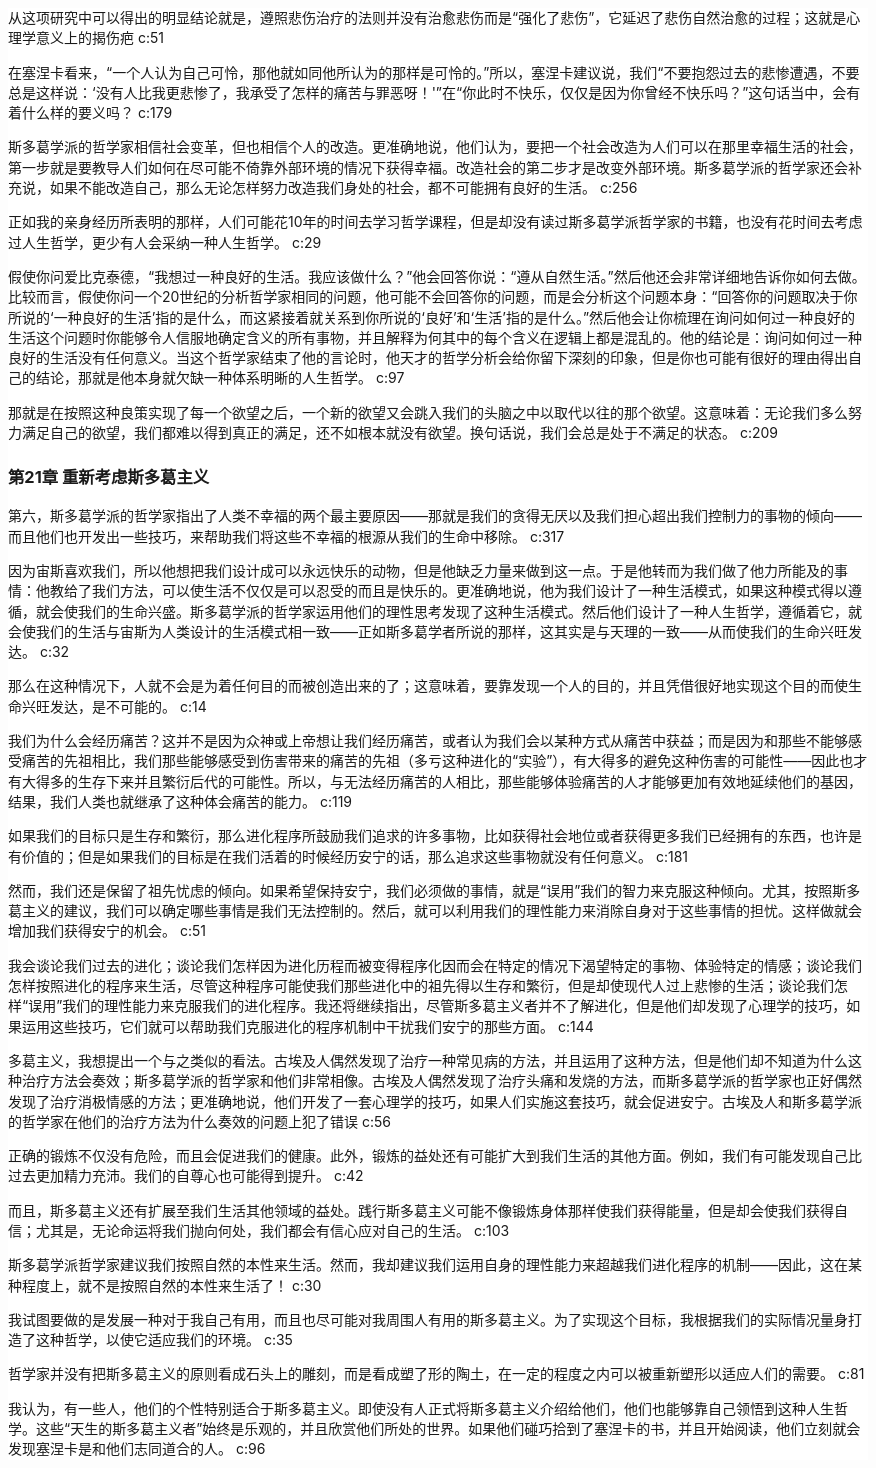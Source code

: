 从这项研究中可以得出的明显结论就是，遵照悲伤治疗的法则并没有治愈悲伤而是“强化了悲伤”，它延迟了悲伤自然治愈的过程；这就是心理学意义上的揭伤疤 c:51

在塞涅卡看来，“一个人认为自己可怜，那他就如同他所认为的那样是可怜的。”所以，塞涅卡建议说，我们“不要抱怨过去的悲惨遭遇，不要总是这样说：‘没有人比我更悲惨了，我承受了怎样的痛苦与罪恶呀！'”在“你此时不快乐，仅仅是因为你曾经不快乐吗？”这句话当中，会有着什么样的要义吗？ c:179

斯多葛学派的哲学家相信社会变革，但也相信个人的改造。更准确地说，他们认为，要把一个社会改造为人们可以在那里幸福生活的社会，第一步就是要教导人们如何在尽可能不倚靠外部环境的情况下获得幸福。改造社会的第二步才是改变外部环境。斯多葛学派的哲学家还会补充说，如果不能改造自己，那么无论怎样努力改造我们身处的社会，都不可能拥有良好的生活。 c:256

正如我的亲身经历所表明的那样，人们可能花10年的时间去学习哲学课程，但是却没有读过斯多葛学派哲学家的书籍，也没有花时间去考虑过人生哲学，更少有人会采纳一种人生哲学。 c:29

假使你问爱比克泰德，“我想过一种良好的生活。我应该做什么？”他会回答你说：“遵从自然生活。”然后他还会非常详细地告诉你如何去做。比较而言，假使你问一个20世纪的分析哲学家相同的问题，他可能不会回答你的问题，而是会分析这个问题本身：“回答你的问题取决于你所说的‘一种良好的生活’指的是什么，而这紧接着就关系到你所说的‘良好’和‘生活’指的是什么。”然后他会让你梳理在询问如何过一种良好的生活这个问题时你能够令人信服地确定含义的所有事物，并且解释为何其中的每个含义在逻辑上都是混乱的。他的结论是：询问如何过一种良好的生活没有任何意义。当这个哲学家结束了他的言论时，他天才的哲学分析会给你留下深刻的印象，但是你也可能有很好的理由得出自己的结论，那就是他本身就欠缺一种体系明晰的人生哲学。 c:97

那就是在按照这种良策实现了每一个欲望之后，一个新的欲望又会跳入我们的头脑之中以取代以往的那个欲望。这意味着：无论我们多么努力满足自己的欲望，我们都难以得到真正的满足，还不如根本就没有欲望。换句话说，我们会总是处于不满足的状态。 c:209

### 第21章 重新考虑斯多葛主义

第六，斯多葛学派的哲学家指出了人类不幸福的两个最主要原因——那就是我们的贪得无厌以及我们担心超出我们控制力的事物的倾向——而且他们也开发出一些技巧，来帮助我们将这些不幸福的根源从我们的生命中移除。 c:317

因为宙斯喜欢我们，所以他想把我们设计成可以永远快乐的动物，但是他缺乏力量来做到这一点。于是他转而为我们做了他力所能及的事情：他教给了我们方法，可以使生活不仅仅是可以忍受的而且是快乐的。更准确地说，他为我们设计了一种生活模式，如果这种模式得以遵循，就会使我们的生命兴盛。斯多葛学派的哲学家运用他们的理性思考发现了这种生活模式。然后他们设计了一种人生哲学，遵循着它，就会使我们的生活与宙斯为人类设计的生活模式相一致——正如斯多葛学者所说的那样，这其实是与天理的一致——从而使我们的生命兴旺发达。 c:32

那么在这种情况下，人就不会是为着任何目的而被创造出来的了；这意味着，要靠发现一个人的目的，并且凭借很好地实现这个目的而使生命兴旺发达，是不可能的。 c:14

我们为什么会经历痛苦？这并不是因为众神或上帝想让我们经历痛苦，或者认为我们会以某种方式从痛苦中获益；而是因为和那些不能够感受痛苦的先祖相比，我们那些能够感受到伤害带来的痛苦的先祖（多亏这种进化的“实验”），有大得多的避免这种伤害的可能性——因此也才有大得多的生存下来并且繁衍后代的可能性。所以，与无法经历痛苦的人相比，那些能够体验痛苦的人才能够更加有效地延续他们的基因，结果，我们人类也就继承了这种体会痛苦的能力。 c:119

如果我们的目标只是生存和繁衍，那么进化程序所鼓励我们追求的许多事物，比如获得社会地位或者获得更多我们已经拥有的东西，也许是有价值的；但是如果我们的目标是在我们活着的时候经历安宁的话，那么追求这些事物就没有任何意义。 c:181

然而，我们还是保留了祖先忧虑的倾向。如果希望保持安宁，我们必须做的事情，就是“误用”我们的智力来克服这种倾向。尤其，按照斯多葛主义的建议，我们可以确定哪些事情是我们无法控制的。然后，就可以利用我们的理性能力来消除自身对于这些事情的担忧。这样做就会增加我们获得安宁的机会。 c:51

我会谈论我们过去的进化；谈论我们怎样因为进化历程而被变得程序化因而会在特定的情况下渴望特定的事物、体验特定的情感；谈论我们怎样按照进化的程序来生活，尽管这种程序可能使我们那些进化中的祖先得以生存和繁衍，但是却使现代人过上悲惨的生活；谈论我们怎样“误用”我们的理性能力来克服我们的进化程序。我还将继续指出，尽管斯多葛主义者并不了解进化，但是他们却发现了心理学的技巧，如果运用这些技巧，它们就可以帮助我们克服进化的程序机制中干扰我们安宁的那些方面。 c:144

多葛主义，我想提出一个与之类似的看法。古埃及人偶然发现了治疗一种常见病的方法，并且运用了这种方法，但是他们却不知道为什么这种治疗方法会奏效；斯多葛学派的哲学家和他们非常相像。古埃及人偶然发现了治疗头痛和发烧的方法，而斯多葛学派的哲学家也正好偶然发现了治疗消极情感的方法；更准确地说，他们开发了一套心理学的技巧，如果人们实施这套技巧，就会促进安宁。古埃及人和斯多葛学派的哲学家在他们的治疗方法为什么奏效的问题上犯了错误 c:56

正确的锻炼不仅没有危险，而且会促进我们的健康。此外，锻炼的益处还有可能扩大到我们生活的其他方面。例如，我们有可能发现自己比过去更加精力充沛。我们的自尊心也可能得到提升。 c:42

而且，斯多葛主义还有扩展至我们生活其他领域的益处。践行斯多葛主义可能不像锻炼身体那样使我们获得能量，但是却会使我们获得自信；尤其是，无论命运将我们抛向何处，我们都会有信心应对自己的生活。 c:103

斯多葛学派哲学家建议我们按照自然的本性来生活。然而，我却建议我们运用自身的理性能力来超越我们进化程序的机制——因此，这在某种程度上，就不是按照自然的本性来生活了！ c:30

我试图要做的是发展一种对于我自己有用，而且也尽可能对我周围人有用的斯多葛主义。为了实现这个目标，我根据我们的实际情况量身打造了这种哲学，以使它适应我们的环境。 c:35

哲学家并没有把斯多葛主义的原则看成石头上的雕刻，而是看成塑了形的陶土，在一定的程度之内可以被重新塑形以适应人们的需要。
 c:81

我认为，有一些人，他们的个性特别适合于斯多葛主义。即使没有人正式将斯多葛主义介绍给他们，他们也能够靠自己领悟到这种人生哲学。这些“天生的斯多葛主义者”始终是乐观的，并且欣赏他们所处的世界。如果他们碰巧拾到了塞涅卡的书，并且开始阅读，他们立刻就会发现塞涅卡是和他们志同道合的人。 c:96
